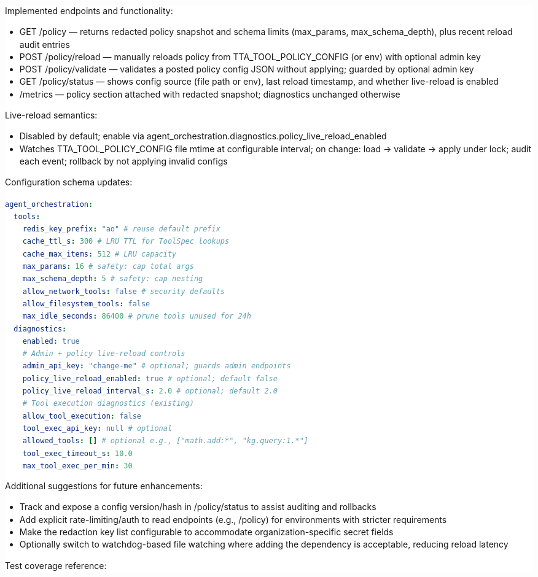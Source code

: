   Implemented endpoints and functionality:

  - GET /policy — returns redacted policy snapshot and schema limits (max_params, max_schema_depth), plus recent reload audit entries
  - POST /policy/reload — manually reloads policy from TTA_TOOL_POLICY_CONFIG (or env) with optional admin key
  - POST /policy/validate — validates a posted policy config JSON without applying; guarded by optional admin key
  - GET /policy/status — shows config source (file path or env), last reload timestamp, and whether live-reload is enabled
  - /metrics — policy section attached with redacted snapshot; diagnostics unchanged otherwise

  Live-reload semantics:

  - Disabled by default; enable via agent_orchestration.diagnostics.policy_live_reload_enabled
  - Watches TTA_TOOL_POLICY_CONFIG file mtime at configurable interval; on change: load -> validate -> apply under lock; audit each event; rollback by not applying invalid configs

  Configuration schema updates:

  ```yaml
  agent_orchestration:
    tools:
      redis_key_prefix: "ao" # reuse default prefix
      cache_ttl_s: 300 # LRU TTL for ToolSpec lookups
      cache_max_items: 512 # LRU capacity
      max_params: 16 # safety: cap total args
      max_schema_depth: 5 # safety: cap nesting
      allow_network_tools: false # security defaults
      allow_filesystem_tools: false
      max_idle_seconds: 86400 # prune tools unused for 24h
    diagnostics:
      enabled: true
      # Admin + policy live-reload controls
      admin_api_key: "change-me" # optional; guards admin endpoints
      policy_live_reload_enabled: true # optional; default false
      policy_live_reload_interval_s: 2.0 # optional; default 2.0
      # Tool execution diagnostics (existing)
      allow_tool_execution: false
      tool_exec_api_key: null # optional
      allowed_tools: [] # optional e.g., ["math.add:*", "kg.query:1.*"]
      tool_exec_timeout_s: 10.0
      max_tool_exec_per_min: 30
  ```

  Additional suggestions for future enhancements:

  - Track and expose a config version/hash in /policy/status to assist auditing and rollbacks
  - Add explicit rate-limiting/auth to read endpoints (e.g., /policy) for environments with stricter requirements
  - Make the redaction key list configurable to accommodate organization-specific secret fields
  - Optionally switch to watchdog-based file watching where adding the dependency is acceptable, reducing reload latency

  Test coverage reference:
